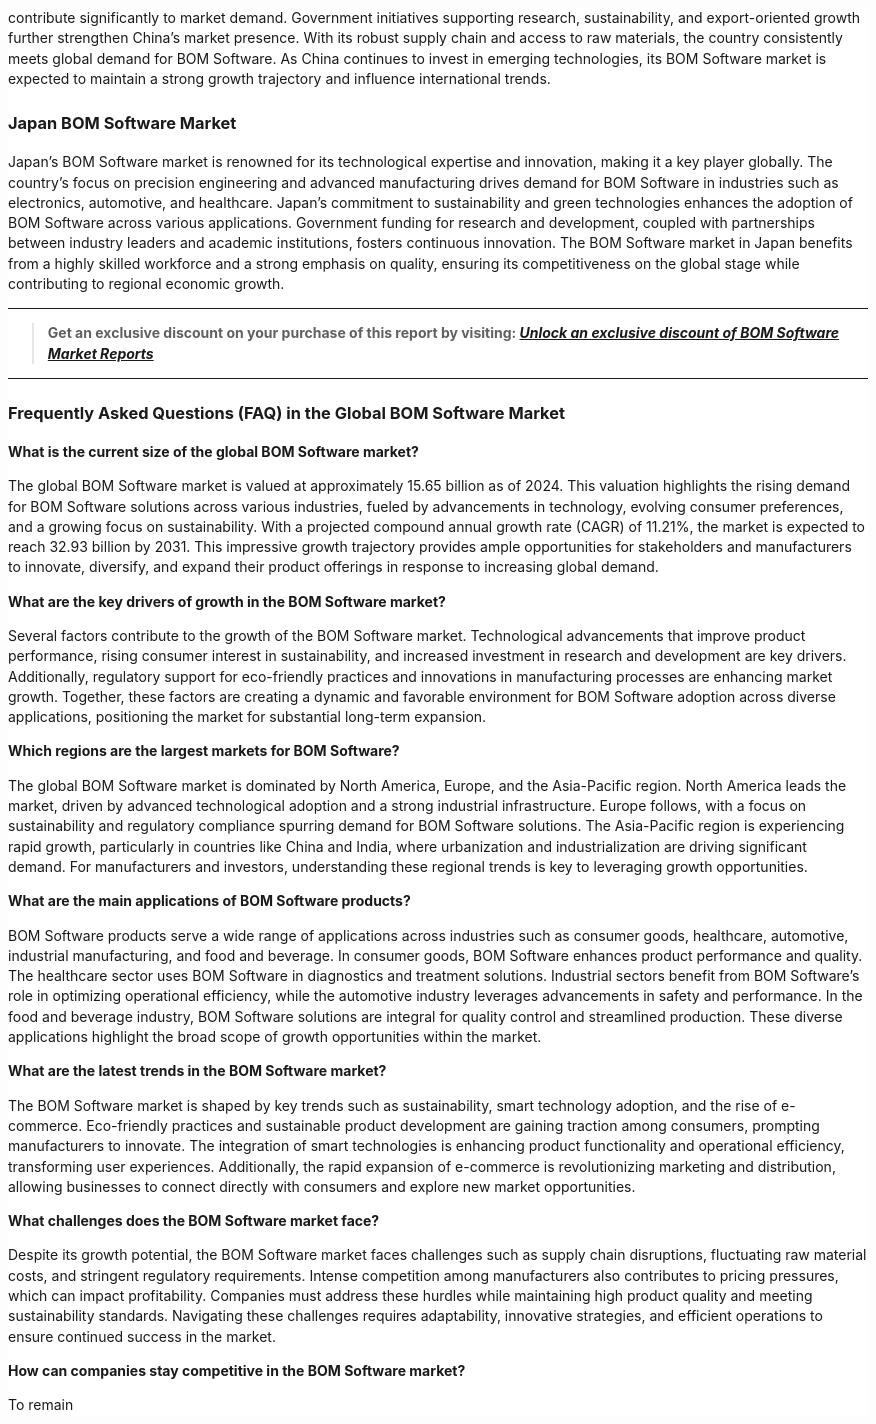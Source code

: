 contribute significantly to market demand. Government initiatives supporting research, sustainability, and export-oriented growth further strengthen China&rsquo;s market presence. With its robust supply chain and access to raw materials, the country consistently meets global demand for BOM Software. As China continues to invest in emerging technologies, its BOM Software market is expected to maintain a strong growth trajectory and influence international trends.</p><h3>Japan BOM Software Market</h3><p>Japan&rsquo;s BOM Software market is renowned for its technological expertise and innovation, making it a key player globally. The country&rsquo;s focus on precision engineering and advanced manufacturing drives demand for BOM Software in industries such as electronics, automotive, and healthcare. Japan&rsquo;s commitment to sustainability and green technologies enhances the adoption of BOM Software across various applications. Government funding for research and development, coupled with partnerships between industry leaders and academic institutions, fosters continuous innovation. The BOM Software market in Japan benefits from a highly skilled workforce and a strong emphasis on quality, ensuring its competitiveness on the global stage while contributing to regional economic growth.</p><hr /><blockquote><p><strong>Get an exclusive discount on your purchase of this report by visiting: <em><a href="://marketresearchpulse.com/ask-for-discount/86683?utm_source=Github&amp;utm_medium=091">Unlock an exclusive discount of BOM Software Market Reports</a></em>&nbsp;</strong></p></blockquote><hr /><h3>Frequently Asked Questions (FAQ) in the Global BOM Software Market</h3><p><strong>What is the current size of the global BOM Software market?</strong></p><p>The global BOM Software market is valued at approximately 15.65 billion as of 2024. This valuation highlights the rising demand for BOM Software solutions across various industries, fueled by advancements in technology, evolving consumer preferences, and a growing focus on sustainability. With a projected compound annual growth rate (CAGR) of 11.21%, the market is expected to reach 32.93 billion by 2031. This impressive growth trajectory provides ample opportunities for stakeholders and manufacturers to innovate, diversify, and expand their product offerings in response to increasing global demand.</p><p><strong>What are the key drivers of growth in the BOM Software market?</strong></p><p>Several factors contribute to the growth of the BOM Software market. Technological advancements that improve product performance, rising consumer interest in sustainability, and increased investment in research and development are key drivers. Additionally, regulatory support for eco-friendly practices and innovations in manufacturing processes are enhancing market growth. Together, these factors are creating a dynamic and favorable environment for BOM Software adoption across diverse applications, positioning the market for substantial long-term expansion.</p><p><strong>Which regions are the largest markets for BOM Software?</strong></p><p>The global BOM Software market is dominated by North America, Europe, and the Asia-Pacific region. North America leads the market, driven by advanced technological adoption and a strong industrial infrastructure. Europe follows, with a focus on sustainability and regulatory compliance spurring demand for BOM Software solutions. The Asia-Pacific region is experiencing rapid growth, particularly in countries like China and India, where urbanization and industrialization are driving significant demand. For manufacturers and investors, understanding these regional trends is key to leveraging growth opportunities.</p><p><strong>What are the main applications of BOM Software products?</strong></p><p>BOM Software products serve a wide range of applications across industries such as consumer goods, healthcare, automotive, industrial manufacturing, and food and beverage. In consumer goods, BOM Software enhances product performance and quality. The healthcare sector uses BOM Software in diagnostics and treatment solutions. Industrial sectors benefit from BOM Software&rsquo;s role in optimizing operational efficiency, while the automotive industry leverages advancements in safety and performance. In the food and beverage industry, BOM Software solutions are integral for quality control and streamlined production. These diverse applications highlight the broad scope of growth opportunities within the market.</p><p><strong>What are the latest trends in the BOM Software market?</strong></p><p>The BOM Software market is shaped by key trends such as sustainability, smart technology adoption, and the rise of e-commerce. Eco-friendly practices and sustainable product development are gaining traction among consumers, prompting manufacturers to innovate. The integration of smart technologies is enhancing product functionality and operational efficiency, transforming user experiences. Additionally, the rapid expansion of e-commerce is revolutionizing marketing and distribution, allowing businesses to connect directly with consumers and explore new market opportunities.</p><p><strong>What challenges does the BOM Software market face?</strong></p><p>Despite its growth potential, the BOM Software market faces challenges such as supply chain disruptions, fluctuating raw material costs, and stringent regulatory requirements. Intense competition among manufacturers also contributes to pricing pressures, which can impact profitability. Companies must address these hurdles while maintaining high product quality and meeting sustainability standards. Navigating these challenges requires adaptability, innovative strategies, and efficient operations to ensure continued success in the market.</p><p><strong>How can companies stay competitive in the BOM Software market?</strong></p><p>To remain